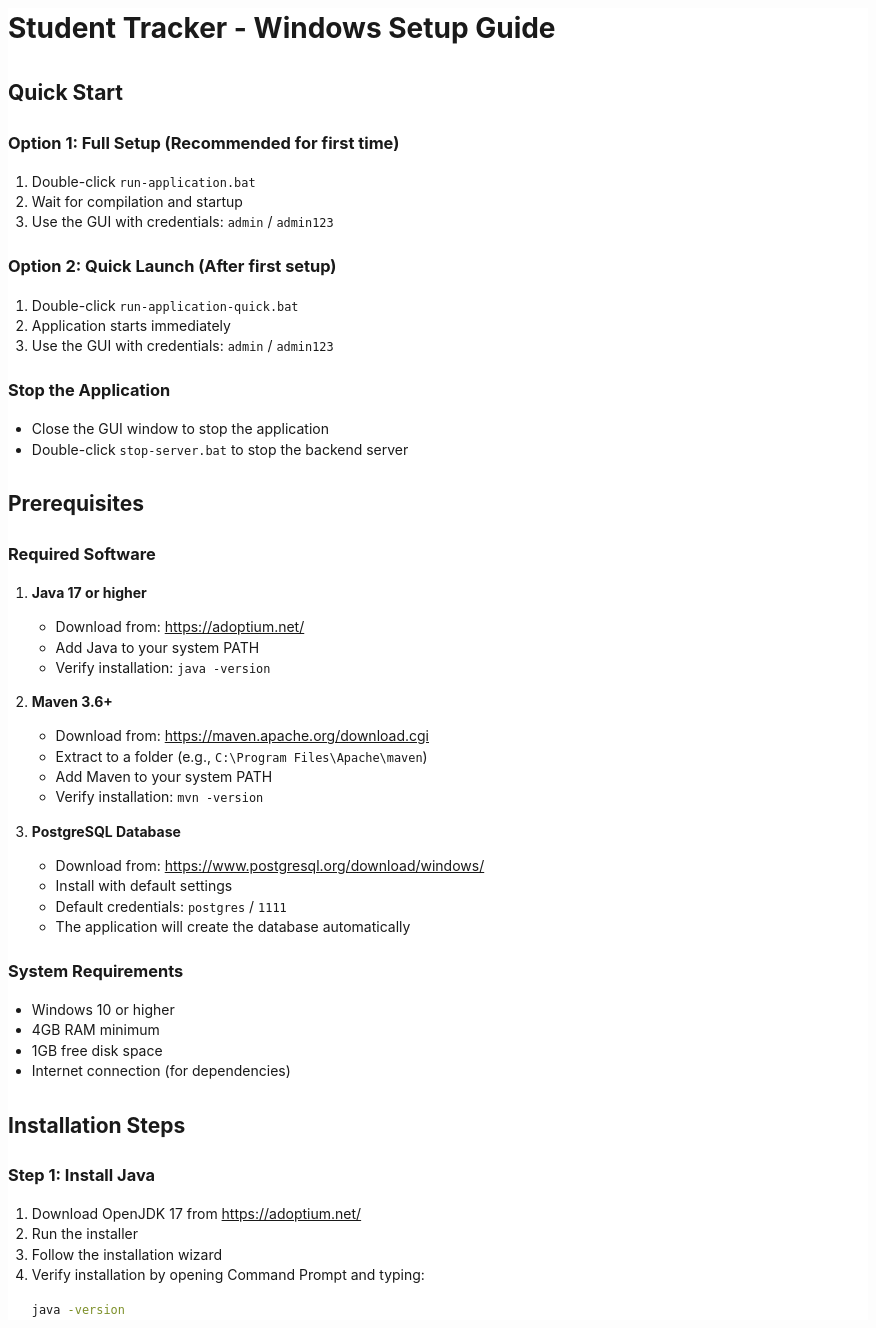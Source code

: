 # Student Tracker - Windows Setup Guide

## Quick Start

### Option 1: Full Setup (Recommended for first time)
1. Double-click `run-application.bat`
2. Wait for compilation and startup
3. Use the GUI with credentials: `admin` / `admin123`

### Option 2: Quick Launch (After first setup)
1. Double-click `run-application-quick.bat`
2. Application starts immediately
3. Use the GUI with credentials: `admin` / `admin123`

### Stop the Application
- Close the GUI window to stop the application
- Double-click `stop-server.bat` to stop the backend server

## Prerequisites

### Required Software
1. **Java 17 or higher**
   - Download from: https://adoptium.net/
   - Add Java to your system PATH
   - Verify installation: `java -version`

2. **Maven 3.6+**
   - Download from: https://maven.apache.org/download.cgi
   - Extract to a folder (e.g., `C:\Program Files\Apache\maven`)
   - Add Maven to your system PATH
   - Verify installation: `mvn -version`

3. **PostgreSQL Database**
   - Download from: https://www.postgresql.org/download/windows/
   - Install with default settings
   - Default credentials: `postgres` / `1111`
   - The application will create the database automatically

### System Requirements
- Windows 10 or higher
- 4GB RAM minimum
- 1GB free disk space
- Internet connection (for dependencies)

## Installation Steps

### Step 1: Install Java
1. Download OpenJDK 17 from https://adoptium.net/
2. Run the installer
3. Follow the installation wizard
4. Verify installation by opening Command Prompt and typing:
   ```cmd
   java -version
   ```
